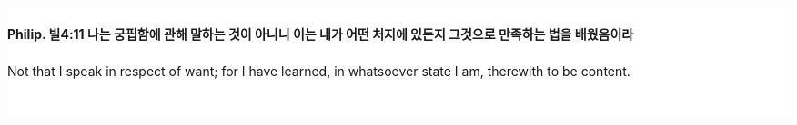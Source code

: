
<div class="columns">
  <div class="scriptures">
    <br>
    <div class="scripture">
      <b>Philip. 빌4:11 나는 궁핍함에 관해 말하는 것이 아니니 이는 내가 어떤 처지에 있든지 그것으로 만족하는 법을 배웠음이라 
      </b>
    </div>
    <br>
    <div class="scripture">Not that I speak in respect of want; for I have learned, in whatsoever state I am, therewith to be content. 
    </div>
    <br>
    <div class="scripture">
      <b>
      </b>
    </div>
    <br>
    <div class="scripture">
    </div>         
  </div>
  <div class="image-container">